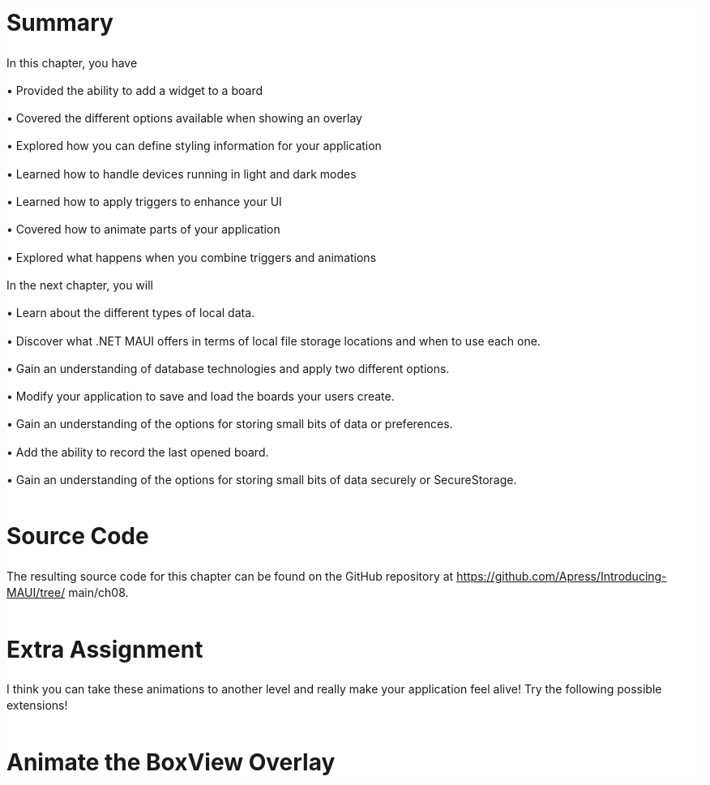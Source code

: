 # Summary  
  
In this chapter, you have

  • Provided the ability to add a widget to a board

  • Covered the different options available when showing
an overlay

  • Explored how you can define styling information for
your application

  • Learned how to handle devices running in light and
dark modes

  • Learned how to apply triggers to enhance your UI

  • Covered how to animate parts of your application

  • Explored what happens when you combine triggers
and animations

  In the next chapter, you will

  • Learn about the different types of local data.

  • Discover what .NET MAUI offers in terms of local file
storage locations and when to use each one.

  • Gain an understanding of database technologies and
apply two different options.

  • Modify your application to save and load the boards
your users create.

  • Gain an understanding of the options for storing small
bits of data or preferences.

  • Add the ability to record the last opened board.

  • Gain an understanding of the options for storing small
bits of data securely or SecureStorage.  
  
# Source Code  

The resulting source code for this chapter can be found on the GitHub
repository at https://github.com/Apress/Introducing-MAUI/tree/
main/ch08.  
  
# Extra Assignment  
  
I think you can take these animations to another level and really make your
application feel alive! Try the following possible extensions!  
  
# Animate the BoxView Overlay  
  